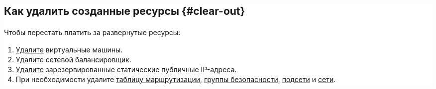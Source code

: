 ## Как удалить созданные ресурсы {#clear-out}

Чтобы перестать платить за развернутые ресурсы:
1. [Удалите](../../compute/operations/vm-control/vm-delete.md) виртуальные машины.
1. [Удалите](../../network-load-balancer/operations/load-balancer-delete.md) сетевой балансировщик.
1. [Удалите](../../vpc/operations/address-delete.md) зарезервированные статические публичные IP-адреса.
1. При необходимости удалите [таблицу маршрутизации](../../vpc/operations/delete-route-table.md), [группы безопасности](../../vpc/operations/security-group-delete.md), [подсети](../../vpc/operations/subnet-delete.md) и [сети](../../vpc/operations/network-delete.md).